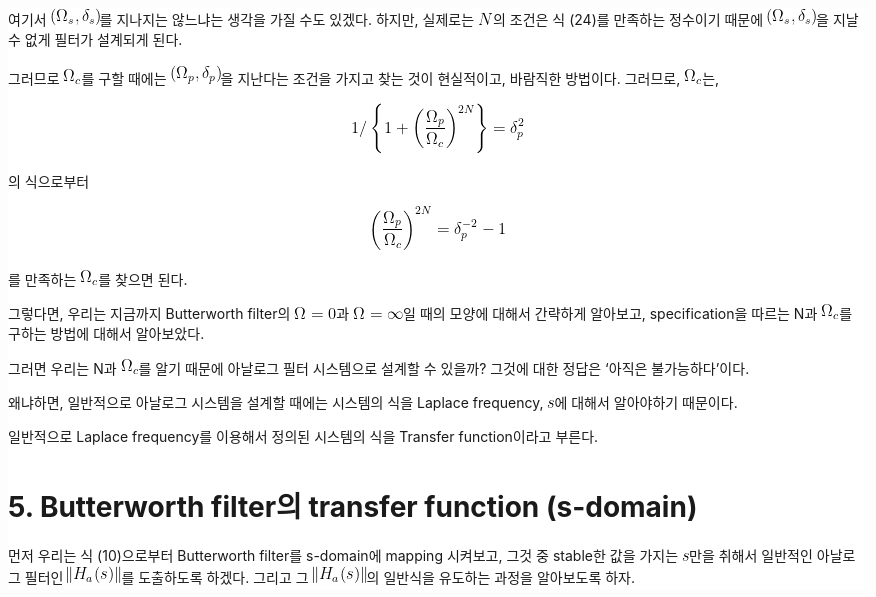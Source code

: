 여기서 <img src = "https://raw.githubusercontent.com/angeloyeo/angeloyeo.github.io/master/equations/2020-09-25-Butterworth/eq48.png">를 지나지는 않느냐는 생각을 가질 수도 있겠다. 하지만, 실제로는 <img src = "https://raw.githubusercontent.com/angeloyeo/angeloyeo.github.io/master/equations/2020-09-25-Butterworth/eq49.png">의 조건은 식 (24)를 만족하는 정수이기 때문에 <img src = "https://raw.githubusercontent.com/angeloyeo/angeloyeo.github.io/master/equations/2020-09-25-Butterworth/eq50.png">을 지날 수 없게 필터가 설계되게 된다. 

그러므로 <img src = "https://raw.githubusercontent.com/angeloyeo/angeloyeo.github.io/master/equations/2020-09-25-Butterworth/eq51.png">를 구할 때에는 <img src = "https://raw.githubusercontent.com/angeloyeo/angeloyeo.github.io/master/equations/2020-09-25-Butterworth/eq52.png">을 지난다는 조건을 가지고 찾는 것이 현실적이고, 바람직한 방법이다. 그러므로, <img src = "https://raw.githubusercontent.com/angeloyeo/angeloyeo.github.io/master/equations/2020-09-25-Butterworth/eq53.png">는, 

<p align = "center"> <img src = "https://raw.githubusercontent.com/angeloyeo/angeloyeo.github.io/master/equations/2020-09-25-Butterworth/eq54.png"> </p>

의 식으로부터

<p align = "center"> <img src = "https://raw.githubusercontent.com/angeloyeo/angeloyeo.github.io/master/equations/2020-09-25-Butterworth/eq55.png"> </p>

를 만족하는 <img src = "https://raw.githubusercontent.com/angeloyeo/angeloyeo.github.io/master/equations/2020-09-25-Butterworth/eq56.png">를 찾으면 된다.

그렇다면, 우리는 지금까지 Butterworth filter의 <img src = "https://raw.githubusercontent.com/angeloyeo/angeloyeo.github.io/master/equations/2020-09-25-Butterworth/eq57.png">과 <img src = "https://raw.githubusercontent.com/angeloyeo/angeloyeo.github.io/master/equations/2020-09-25-Butterworth/eq58.png">일 때의 모양에 대해서 간략하게 알아보고, specification을 따르는 N과 <img src = "https://raw.githubusercontent.com/angeloyeo/angeloyeo.github.io/master/equations/2020-09-25-Butterworth/eq59.png">를 구하는 방법에 대해서 알아보았다. 

그러면 우리는 N과 <img src = "https://raw.githubusercontent.com/angeloyeo/angeloyeo.github.io/master/equations/2020-09-25-Butterworth/eq60.png">를 알기 때문에 아날로그 필터 시스템으로 설계할 수 있을까? 그것에 대한 정답은 ‘아직은 불가능하다’이다. 

왜냐하면, 일반적으로 아날로그 시스템을 설계할 때에는 시스템의 식을 Laplace frequency, <img src = "https://raw.githubusercontent.com/angeloyeo/angeloyeo.github.io/master/equations/2020-09-25-Butterworth/eq61.png">에 대해서 알아야하기 때문이다.

일반적으로 Laplace frequency를 이용해서 정의된 시스템의 식을 Transfer function이라고 부른다.


# 5. Butterworth filter의 transfer function (s-domain)


 먼저 우리는 식 (10)으로부터 Butterworth filter를 s-domain에 mapping 시켜보고, 그것 중 stable한 값을 가지는 <img src = "https://raw.githubusercontent.com/angeloyeo/angeloyeo.github.io/master/equations/2020-09-25-Butterworth/eq62.png">만을 취해서 일반적인 아날로그 필터인 <img src = "https://raw.githubusercontent.com/angeloyeo/angeloyeo.github.io/master/equations/2020-09-25-Butterworth/eq63.png">를 도출하도록 하겠다. 그리고 그 <img src = "https://raw.githubusercontent.com/angeloyeo/angeloyeo.github.io/master/equations/2020-09-25-Butterworth/eq64.png">의 일반식을 유도하는 과정을 알아보도록 하자.
